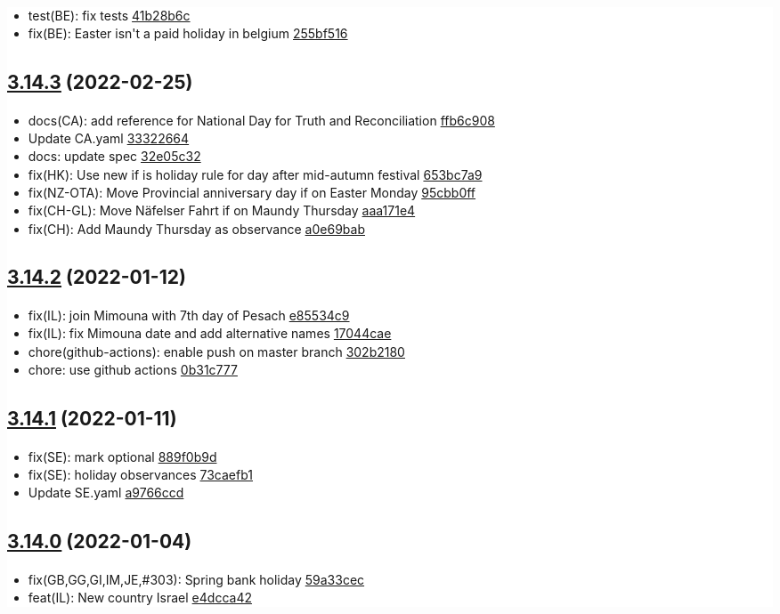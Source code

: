 - test(BE): fix tests [41b28b6c](https://github.com/commenthol/date-holidays/commit/41b28b6c93a1c9bed0a3faedfeacf1f8de3e950e)
- fix(BE): Easter isn't a paid holiday in belgium [255bf516](https://github.com/commenthol/date-holidays/commit/255bf516137307fbf1cbb322716553080679e902)

## [3.14.3](https://github.com/commenthol/date-holidays/compare/3.14.2...3.14.3) (2022-02-25)

- docs(CA): add reference for National Day for Truth and Reconciliation [ffb6c908](https://github.com/commenthol/date-holidays/commit/ffb6c9080a71966bcf3bf7231bcf407801515304)
- Update CA.yaml [33322664](https://github.com/commenthol/date-holidays/commit/3332266472bb4f85b955081e3d8f48bff3b76360)
- docs: update spec [32e05c32](https://github.com/commenthol/date-holidays/commit/32e05c326ada41f81f1d163e862824bdec0311c0)
- fix(HK): Use new if is holiday rule for day after mid-autumn festival [653bc7a9](https://github.com/commenthol/date-holidays/commit/653bc7a9b7af388833e16ec81d907b7448d8c00e)
- fix(NZ-OTA): Move Provincial anniversary day if on Easter Monday [95cbb0ff](https://github.com/commenthol/date-holidays/commit/95cbb0ff8fc02e7404750c858b6309f810916c1f)
- fix(CH-GL): Move Näfelser Fahrt if on Maundy Thursday [aaa171e4](https://github.com/commenthol/date-holidays/commit/aaa171e46e53e9de5db6e328ee343f44990661f0)
- fix(CH): Add Maundy Thursday as observance [a0e69bab](https://github.com/commenthol/date-holidays/commit/a0e69bab7a78f8bda036f13717b2c25a9aaa79f0)

## [3.14.2](https://github.com/commenthol/date-holidays/compare/3.14.1...3.14.2) (2022-01-12)

- fix(IL): join Mimouna with 7th day of Pesach [e85534c9](https://github.com/commenthol/date-holidays/commit/e85534c9d32182b05aa75af46b85870862d49fce)
- fix(IL): fix Mimouna date and add alternative names [17044cae](https://github.com/commenthol/date-holidays/commit/17044cae9444c54ab00e1e5acdea5259953e5751)
- chore(github-actions): enable push on master branch [302b2180](https://github.com/commenthol/date-holidays/commit/302b2180e9163a9e8d7c719dc5ccaa6d819c7c66)
- chore: use github actions [0b31c777](https://github.com/commenthol/date-holidays/commit/0b31c777248a03b04f10546ce141a01d89e170ce)

## [3.14.1](https://github.com/commenthol/date-holidays/compare/3.14.0...3.14.1) (2022-01-11)

- fix(SE): mark optional [889f0b9d](https://github.com/commenthol/date-holidays/commit/889f0b9d27ef2e417f51b750e4061b829032e2c7)
- fix(SE): holiday observances [73caefb1](https://github.com/commenthol/date-holidays/commit/73caefb18ea17c77f6cdb845de5ca5a1465add88)
- Update SE.yaml [a9766ccd](https://github.com/commenthol/date-holidays/commit/a9766ccd9903771caefcfbe651e06e19265c40c1)

## [3.14.0](https://github.com/commenthol/date-holidays/compare/3.13.1...3.14.0) (2022-01-04)

- fix(GB,GG,GI,IM,JE,#303): Spring bank holiday [59a33cec](https://github.com/commenthol/date-holidays/commit/59a33ceccf2b22dcd4b1f814614ef069d7472c54)
- feat(IL): New country Israel [e4dcca42](https://github.com/commenthol/date-holidays/commit/e4dcca4265aab77427226f9ba78ec103ea9cfe29)
